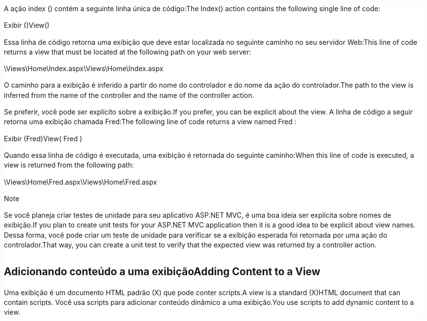 <span data-ttu-id="ad9e3-128">A ação index () contém a seguinte linha única de código:</span><span class="sxs-lookup"><span data-stu-id="ad9e3-128">The Index() action contains the following single line of code:</span></span>

<span data-ttu-id="ad9e3-129">Exibir ()</span><span class="sxs-lookup"><span data-stu-id="ad9e3-129">View()</span></span>

<span data-ttu-id="ad9e3-130">Essa linha de código retorna uma exibição que deve estar localizada no seguinte caminho no seu servidor Web:</span><span class="sxs-lookup"><span data-stu-id="ad9e3-130">This line of code returns a view that must be located at the following path on your web server:</span></span>

<span data-ttu-id="ad9e3-131">\Views\Home\Index.aspx</span><span class="sxs-lookup"><span data-stu-id="ad9e3-131">\Views\Home\Index.aspx</span></span>

<span data-ttu-id="ad9e3-132">O caminho para a exibição é inferido a partir do nome do controlador e do nome da ação do controlador.</span><span class="sxs-lookup"><span data-stu-id="ad9e3-132">The path to the view is inferred from the name of the controller and the name of the controller action.</span></span>

<span data-ttu-id="ad9e3-133">Se preferir, você pode ser explícito sobre a exibição.</span><span class="sxs-lookup"><span data-stu-id="ad9e3-133">If you prefer, you can be explicit about the view.</span></span> <span data-ttu-id="ad9e3-134">A linha de código a seguir retorna uma exibição chamada Fred:</span><span class="sxs-lookup"><span data-stu-id="ad9e3-134">The following line of code returns a view named Fred :</span></span>

<span data-ttu-id="ad9e3-135">Exibir (Fred)</span><span class="sxs-lookup"><span data-stu-id="ad9e3-135">View( Fred )</span></span>

<span data-ttu-id="ad9e3-136">Quando essa linha de código é executada, uma exibição é retornada do seguinte caminho:</span><span class="sxs-lookup"><span data-stu-id="ad9e3-136">When this line of code is executed, a view is returned from the following path:</span></span>

<span data-ttu-id="ad9e3-137">\Views\Home\Fred.aspx</span><span class="sxs-lookup"><span data-stu-id="ad9e3-137">\Views\Home\Fred.aspx</span></span>

> [!NOTE] 
> 
> <span data-ttu-id="ad9e3-138">Se você planeja criar testes de unidade para seu aplicativo ASP.NET MVC, é uma boa ideia ser explícita sobre nomes de exibição.</span><span class="sxs-lookup"><span data-stu-id="ad9e3-138">If you plan to create unit tests for your ASP.NET MVC application then it is a good idea to be explicit about view names.</span></span> <span data-ttu-id="ad9e3-139">Dessa forma, você pode criar um teste de unidade para verificar se a exibição esperada foi retornada por uma ação do controlador.</span><span class="sxs-lookup"><span data-stu-id="ad9e3-139">That way, you can create a unit test to verify that the expected view was returned by a controller action.</span></span>

## <a name="adding-content-to-a-view"></a><span data-ttu-id="ad9e3-140">Adicionando conteúdo a uma exibição</span><span class="sxs-lookup"><span data-stu-id="ad9e3-140">Adding Content to a View</span></span>

<span data-ttu-id="ad9e3-141">Uma exibição é um documento HTML padrão (X) que pode conter scripts.</span><span class="sxs-lookup"><span data-stu-id="ad9e3-141">A view is a standard (X)HTML document that can contain scripts.</span></span> <span data-ttu-id="ad9e3-142">Você usa scripts para adicionar conteúdo dinâmico a uma exibição.</span><span class="sxs-lookup"><span data-stu-id="ad9e3-142">You use scripts to add dynamic content to a view.</span></span>
